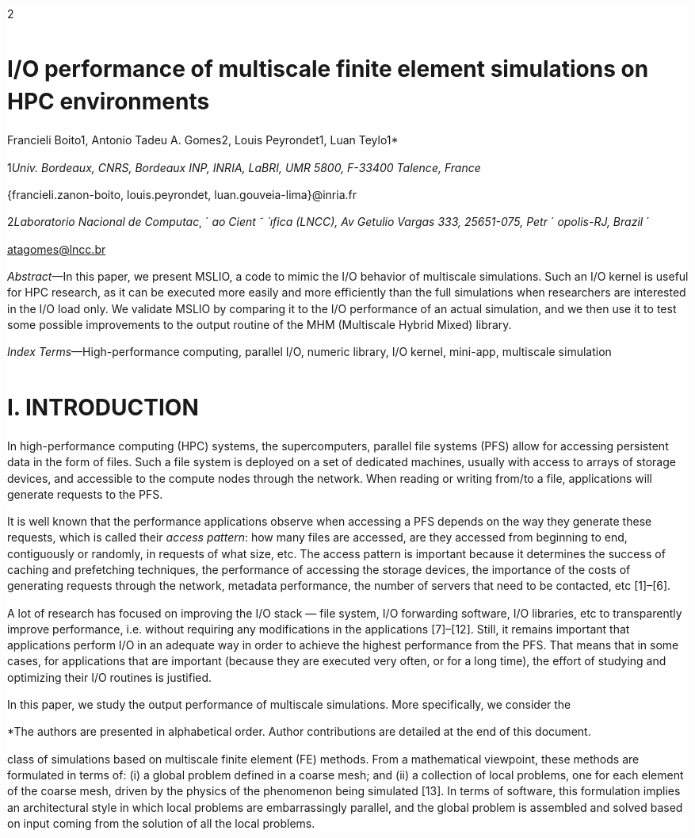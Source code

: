 2 

# I/O performance of multiscale finite element simulations on HPC environments

Francieli Boito1, Antonio Tadeu A. Gomes2, Louis Peyrondet1, Luan Teylo1*

1*Univ. Bordeaux, CNRS, Bordeaux INP, INRIA, LaBRI, UMR 5800, F-33400 Talence, France*

{francieli.zanon-boito, louis.peyrondet, luan.gouveia-lima}@inria.fr

2*Laboratorio Nacional de Computac¸* ´ *ao Cient* ˜ *´ıfica (LNCC), Av Getulio Vargas 333, 25651-075, Petr* ´ *opolis-RJ, Brazil* ´

atagomes@lncc.br

*Abstract*—In this paper, we present MSLIO, a code to mimic the I/O behavior of multiscale simulations. Such an I/O kernel is useful for HPC research, as it can be executed more easily and more efficiently than the full simulations when researchers are interested in the I/O load only. We validate MSLIO by comparing it to the I/O performance of an actual simulation, and we then use it to test some possible improvements to the output routine of the MHM (Multiscale Hybrid Mixed) library.

*Index Terms*—High-performance computing, parallel I/O, numeric library, I/O kernel, mini-app, multiscale simulation

# I. INTRODUCTION

In high-performance computing (HPC) systems, the supercomputers, parallel file systems (PFS) allow for accessing persistent data in the form of files. Such a file system is deployed on a set of dedicated machines, usually with access to arrays of storage devices, and accessible to the compute nodes through the network. When reading or writing from/to a file, applications will generate requests to the PFS.

It is well known that the performance applications observe when accessing a PFS depends on the way they generate these requests, which is called their *access pattern*: how many files are accessed, are they accessed from beginning to end, contiguously or randomly, in requests of what size, etc. The access pattern is important because it determines the success of caching and prefetching techniques, the performance of accessing the storage devices, the importance of the costs of generating requests through the network, metadata performance, the number of servers that need to be contacted, etc [1]–[6].

A lot of research has focused on improving the I/O stack — file system, I/O forwarding software, I/O libraries, etc to transparently improve performance, i.e. without requiring any modifications in the applications [7]–[12]. Still, it remains important that applications perform I/O in an adequate way in order to achieve the highest performance from the PFS. That means that in some cases, for applications that are important (because they are executed very often, or for a long time), the effort of studying and optimizing their I/O routines is justified.

In this paper, we study the output performance of multiscale simulations. More specifically, we consider the

*The authors are presented in alphabetical order. Author contributions are detailed at the end of this document.

class of simulations based on multiscale finite element (FE) methods. From a mathematical viewpoint, these methods are formulated in terms of: (i) a global problem defined in a coarse mesh; and (ii) a collection of local problems, one for each element of the coarse mesh, driven by the physics of the phenomenon being simulated [13]. In terms of software, this formulation implies an architectural style in which local problems are embarrassingly parallel, and the global problem is assembled and solved based on input coming from the solution of all the local problems.
